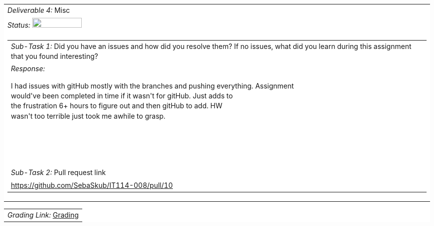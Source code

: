 </table></td></tr>
</table></td></tr>
<table><tr><td> <em>Deliverable 4: </em> Misc </td></tr><tr><td><em>Status: </em> <img width="100" height="20" src="https://user-images.githubusercontent.com/54863474/211707773-e6aef7cb-d5b2-4053-bbb1-b09fc609041e.png"></td></tr>
<tr><td><table><tr><td> <em>Sub-Task 1: </em> Did you have an issues and how did you resolve them? If no issues, what did you learn during this assignment that you found interesting?</td></tr>
<tr><td> <em>Response:</em> <p>I had issues with gitHub mostly with the branches and pushing everything. Assignment<br>would&#39;ve been completed in time if it wasn&#39;t for gitHub. Just adds to<br>the frustration 6+ hours to figure out and then gitHub to add. HW<br>wasn&#39;t too terrible just took me awhile to grasp.<div><br></div><br></p><br></td></tr>
<tr><td> <em>Sub-Task 2: </em> Pull request link</td></tr>
<tr><td> <a rel="noreferrer noopener" target="_blank" href="https://github.com/SebaSkub/IT114-008/pull/10">https://github.com/SebaSkub/IT114-008/pull/10</a> </td></tr>
</table></td></tr>
<table><tr><td><em>Grading Link: </em><a rel="noreferrer noopener" href="https://learn.ethereallab.app/homework/IT114-008-S23/it114-sockets-part-1-3/grade/ss365" target="_blank">Grading</a></td></tr></table>